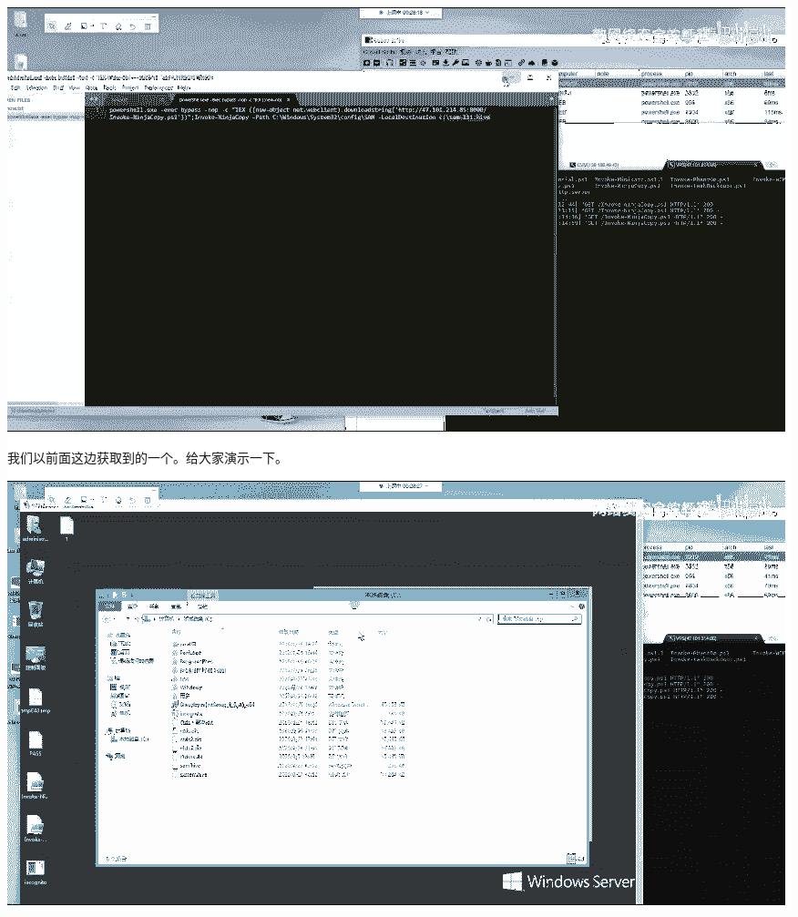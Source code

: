 ![](img/c3ed5ea1c42488bc90f63cf09841f524_3.png)

我们以前面这边获取到的一个。给大家演示一下。

![](img/c3ed5ea1c42488bc90f63cf09841f524_5.png)
